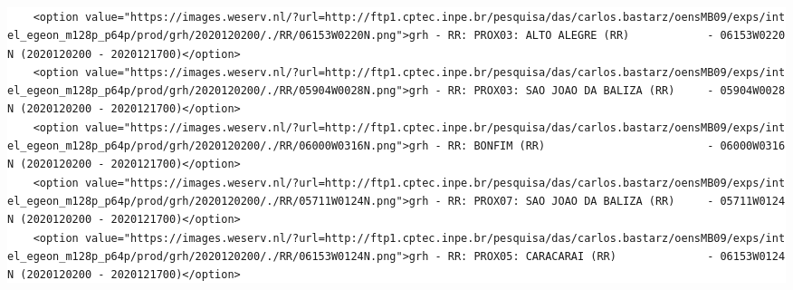         <option value="https://images.weserv.nl/?url=http://ftp1.cptec.inpe.br/pesquisa/das/carlos.bastarz/oensMB09/exps/intel_egeon_m128p_p64p/prod/grh/2020120200/./RR/06153W0220N.png">grh - RR: PROX03: ALTO ALEGRE (RR)            - 06153W0220N (2020120200 - 2020121700)</option>
        <option value="https://images.weserv.nl/?url=http://ftp1.cptec.inpe.br/pesquisa/das/carlos.bastarz/oensMB09/exps/intel_egeon_m128p_p64p/prod/grh/2020120200/./RR/05904W0028N.png">grh - RR: PROX03: SAO JOAO DA BALIZA (RR)     - 05904W0028N (2020120200 - 2020121700)</option>
        <option value="https://images.weserv.nl/?url=http://ftp1.cptec.inpe.br/pesquisa/das/carlos.bastarz/oensMB09/exps/intel_egeon_m128p_p64p/prod/grh/2020120200/./RR/06000W0316N.png">grh - RR: BONFIM (RR)                         - 06000W0316N (2020120200 - 2020121700)</option>
        <option value="https://images.weserv.nl/?url=http://ftp1.cptec.inpe.br/pesquisa/das/carlos.bastarz/oensMB09/exps/intel_egeon_m128p_p64p/prod/grh/2020120200/./RR/05711W0124N.png">grh - RR: PROX07: SAO JOAO DA BALIZA (RR)     - 05711W0124N (2020120200 - 2020121700)</option>
        <option value="https://images.weserv.nl/?url=http://ftp1.cptec.inpe.br/pesquisa/das/carlos.bastarz/oensMB09/exps/intel_egeon_m128p_p64p/prod/grh/2020120200/./RR/06153W0124N.png">grh - RR: PROX05: CARACARAI (RR)              - 06153W0124N (2020120200 - 2020121700)</option>
